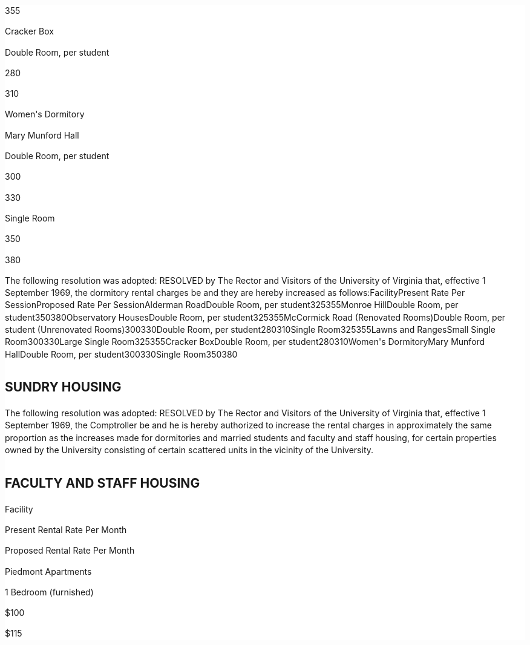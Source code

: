 355

Cracker Box

Double Room, per student

280

310

Women's Dormitory

Mary Munford Hall

Double Room, per student

300

330

Single Room

350

380

The following resolution was adopted: RESOLVED by The Rector and Visitors of the University of Virginia that, effective 1 September 1969, the dormitory rental charges be and they are hereby increased as follows:FacilityPresent Rate Per SessionProposed Rate Per SessionAlderman RoadDouble Room, per student$325$355Monroe HillDouble Room, per student350380Observatory HousesDouble Room, per student325355McCormick Road (Renovated Rooms)Double Room, per student (Unrenovated Rooms)300330Double Room, per student280310Single Room325355Lawns and RangesSmall Single Room300330Large Single Room325355Cracker BoxDouble Room, per student280310Women's DormitoryMary Munford HallDouble Room, per student300330Single Room350380

SUNDRY HOUSING
--------------

The following resolution was adopted: RESOLVED by The Rector and Visitors of the University of Virginia that, effective 1 September 1969, the Comptroller be and he is hereby authorized to increase the rental charges in approximately the same proportion as the increases made for dormitories and married students and faculty and staff housing, for certain properties owned by the University consisting of certain scattered units in the vicinity of the University.

FACULTY AND STAFF HOUSING
-------------------------

Facility

Present Rental Rate Per Month

Proposed Rental Rate Per Month

Piedmont Apartments

1 Bedroom (furnished)

$100

$115
